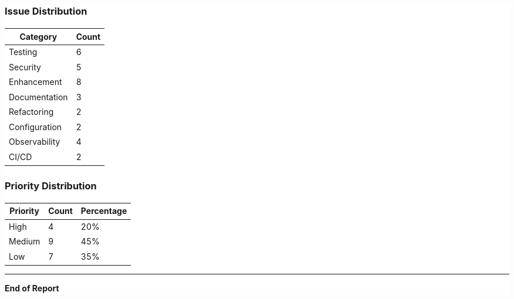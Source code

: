 ### Issue Distribution
| Category | Count |
|----------|-------|
| Testing | 6 |
| Security | 5 |
| Enhancement | 8 |
| Documentation | 3 |
| Refactoring | 2 |
| Configuration | 2 |
| Observability | 4 |
| CI/CD | 2 |

### Priority Distribution
| Priority | Count | Percentage |
|----------|-------|------------|
| High | 4 | 20% |
| Medium | 9 | 45% |
| Low | 7 | 35% |

---

**End of Report**
